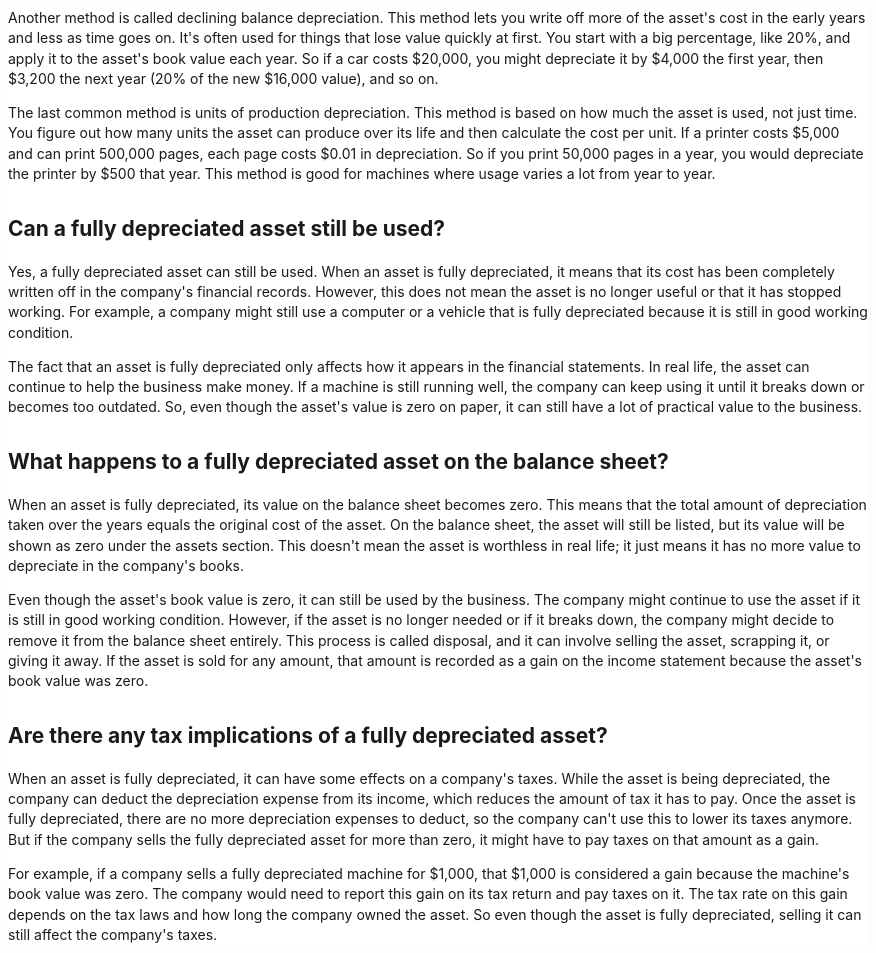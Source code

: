 Another method is called declining balance depreciation. This method lets you write off more of the asset's cost in the early years and less as time goes on. It's often used for things that lose value quickly at first. You start with a big percentage, like 20%, and apply it to the asset's book value each year. So if a car costs $20,000, you might depreciate it by $4,000 the first year, then $3,200 the next year (20% of the new $16,000 value), and so on.

The last common method is units of production depreciation. This method is based on how much the asset is used, not just time. You figure out how many units the asset can produce over its life and then calculate the cost per unit. If a printer costs $5,000 and can print 500,000 pages, each page costs $0.01 in depreciation. So if you print 50,000 pages in a year, you would depreciate the printer by $500 that year. This method is good for machines where usage varies a lot from year to year.

## Can a fully depreciated asset still be used?

Yes, a fully depreciated asset can still be used. When an asset is fully depreciated, it means that its cost has been completely written off in the company's financial records. However, this does not mean the asset is no longer useful or that it has stopped working. For example, a company might still use a computer or a vehicle that is fully depreciated because it is still in good working condition.

The fact that an asset is fully depreciated only affects how it appears in the financial statements. In real life, the asset can continue to help the business make money. If a machine is still running well, the company can keep using it until it breaks down or becomes too outdated. So, even though the asset's value is zero on paper, it can still have a lot of practical value to the business.

## What happens to a fully depreciated asset on the balance sheet?

When an asset is fully depreciated, its value on the balance sheet becomes zero. This means that the total amount of depreciation taken over the years equals the original cost of the asset. On the balance sheet, the asset will still be listed, but its value will be shown as zero under the assets section. This doesn't mean the asset is worthless in real life; it just means it has no more value to depreciate in the company's books.

Even though the asset's book value is zero, it can still be used by the business. The company might continue to use the asset if it is still in good working condition. However, if the asset is no longer needed or if it breaks down, the company might decide to remove it from the balance sheet entirely. This process is called disposal, and it can involve selling the asset, scrapping it, or giving it away. If the asset is sold for any amount, that amount is recorded as a gain on the income statement because the asset's book value was zero.

## Are there any tax implications of a fully depreciated asset?

When an asset is fully depreciated, it can have some effects on a company's taxes. While the asset is being depreciated, the company can deduct the depreciation expense from its income, which reduces the amount of tax it has to pay. Once the asset is fully depreciated, there are no more depreciation expenses to deduct, so the company can't use this to lower its taxes anymore. But if the company sells the fully depreciated asset for more than zero, it might have to pay taxes on that amount as a gain.

For example, if a company sells a fully depreciated machine for $1,000, that $1,000 is considered a gain because the machine's book value was zero. The company would need to report this gain on its tax return and pay taxes on it. The tax rate on this gain depends on the tax laws and how long the company owned the asset. So even though the asset is fully depreciated, selling it can still affect the company's taxes.
